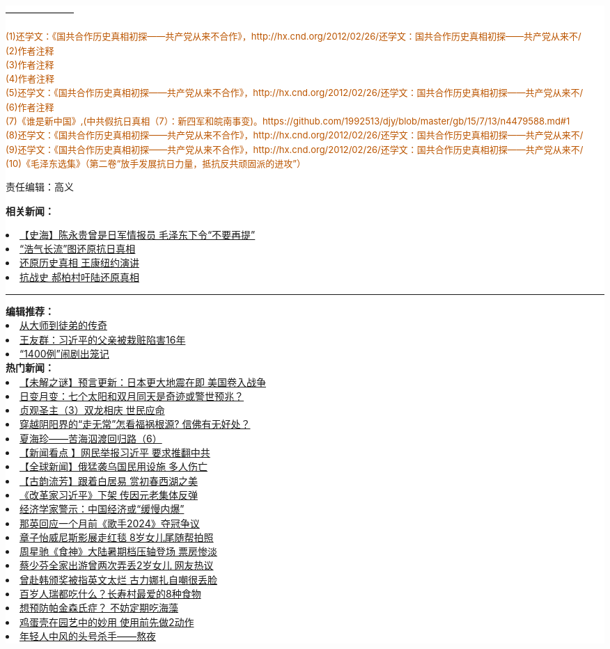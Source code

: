 <p>&#8212;&#8212;&#8212;&#8212;&#8212;&#8212;&#8212;</p>
<p><font color="#BB5500" size="2">(1)还学文：《国共合作历史真相初探――共产党从来不合作》，http://hx.cnd.org/2012/02/26/还学文：国共合作历史真相初探――共产党从来不/<br />(2)作者注释<br />(3)作者注释<br />(4)作者注释<br />(5)还学文：《国共合作历史真相初探――共产党从来不合作》，http://hx.cnd.org/2012/02/26/还学文：国共合作历史真相初探――共产党从来不/<br />(6)作者注释<br />(7)《谁是新中国》,(中共假抗日真相（7）：新四军和皖南事变)。https://github.com/1992513/djy/blob/master/gb/15/7/13/n4479588.md#1<br />(8)还学文：《国共合作历史真相初探――共产党从来不合作》，http://hx.cnd.org/2012/02/26/还学文：国共合作历史真相初探――共产党从来不/<br />(9)还学文：《国共合作历史真相初探――共产党从来不合作》，http://hx.cnd.org/2012/02/26/还学文：国共合作历史真相初探――共产党从来不/<br />(10)《毛泽东选集》（第二卷“放手发展抗日力量，抵抗反共顽固派的进攻”）</font></p>
<p>责任编辑：高义</p>
	
<strong>相关新闻：</strong>
<li><a href="https://github.com/1992513/djy/blob/master/gb/13/6/13/n3893034.md#1">【史海】陈永贵曾是日军情报员 毛泽东下令“不要再提”</a></li>
<li><a href="https://github.com/1992513/djy/blob/master/gb/13/9/4/n3956210.md#1">“浩气长流”图还原抗日真相</a></li>
<li><a href="https://github.com/1992513/djy/blob/master/gb/13/9/5/n3957161.md#1">还原历史真相 王康纽约演讲</a></li>
<li><a href="https://github.com/1992513/djy/blob/master/gb/13/10/25/n3995082.md#1">抗战史  郝柏村吁陆还原真相</a></li>
<hr>
<strong>编辑推荐：</strong>
<li><a href="https://github.com/1992513/djy/blob/master/gb/7/4/5/n1669415.md?dfh#1" target="_blank">从大师到徒弟的传奇</a></li><li><a href="https://github.com/1992513/djy/blob/master/gb/20/2/17/n11874645.md#1" target="_blank">王友群：习近平的父亲被栽赃陷害16年</a></li><li><a href="https://github.com/1992513/djy/blob/master/gb/13/5/31/n3883126.md#1" target="_blank">“1400例”闹剧出笼记</a></li>
<strong>热门新闻：</strong>
<li><a href="https://github.com/1992513/djy/blob/master/gb/24/8/26/n14318137.md#1">【未解之谜】预言更新：日本更大地震在即 美国卷入战争</a></li>
<li><a href="https://github.com/1992513/djy/blob/master/gb/24/8/26/n14317988.md#1">日变月变：七个太阳和双月同天是奇迹或警世预兆？</a></li>
<li><a href="https://github.com/1992513/djy/blob/master/gb/24/8/19/n14313717.md#1">贞观圣主（3）双龙相庆 世民应命</a></li>
<li><a href="https://github.com/1992513/djy/blob/master/gb/24/8/28/n14319491.md#1">穿越阴阳界的“走无常”怎看福祸根源? 信佛有无好处？</a></li>
<li><a href="https://github.com/1992513/djy/blob/master/gb/24/8/24/n14317202.md#1">夏海珍——苦海泅渡回归路（6）</a></li>
<li><a href="https://github.com/1992513/djy/blob/master/gb/24/9/1/n14321505.md#1">【新闻看点 】网民举报习近平 要求推翻中共</a></li>
<li><a href="https://github.com/1992513/djy/blob/master/gb/24/8/29/n14320200.md#1">【全球新闻】俄猛袭乌国民用设施 多人伤亡</a></li>
<li><a href="https://github.com/1992513/djy/blob/master/gb/24/2/14/n14180492.md#1">【古韵流芳】跟着白居易 赏初春西湖之美</a></li>
<li><a href="https://github.com/1992513/djy/blob/master/gb/24/8/31/n14321338.md#1">《改革家习近平》下架 传因元老集体反弹</a></li>
<li><a href="https://github.com/1992513/djy/blob/master/gb/24/8/30/n14321093.md#1">经济学家警示：中国经济或“缓慢内爆”</a></li>
<li><a href="https://github.com/1992513/djy/blob/master/gb/24/8/30/n14321148.md#1">那英回应一个月前《歌手2024》夺冠争议</a></li>
<li><a href="https://github.com/1992513/djy/blob/master/gb/24/8/30/n14321102.md#1">章子怡威尼斯影展走红毯 8岁女儿尾随帮拍照</a></li>
<li><a href="https://github.com/1992513/djy/blob/master/gb/24/8/31/n14321495.md#1">周星驰《食神》大陆暑期档压轴登场 票房惨淡</a></li>
<li><a href="https://github.com/1992513/djy/blob/master/gb/24/8/31/n14321494.md#1">蔡少芬全家出游曾两次弄丢2岁女儿 网友热议</a></li>
<li><a href="https://github.com/1992513/djy/blob/master/gb/24/8/31/n14321466.md#1">曾赴韩颁奖被指英文太烂 古力娜扎自嘲很丢脸</a></li>
<li><a href="https://github.com/1992513/djy/blob/master/gb/24/8/26/n14317685.md#1">百岁人瑞都吃什么？长寿村最爱的8种食物</a></li>
<li><a href="https://github.com/1992513/djy/blob/master/gb/24/8/30/n14320694.md#1">想预防帕金森氏症？ 不妨定期吃海藻</a></li>
<li><a href="https://github.com/1992513/djy/blob/master/gb/24/8/28/n14319458.md#1">鸡蛋壳在园艺中的妙用 使用前先做2动作</a></li>
<li><a href="https://github.com/1992513/djy/blob/master/gb/24/8/28/n14319102.md#1">年轻人中风的头号杀手——熬夜</a></li>